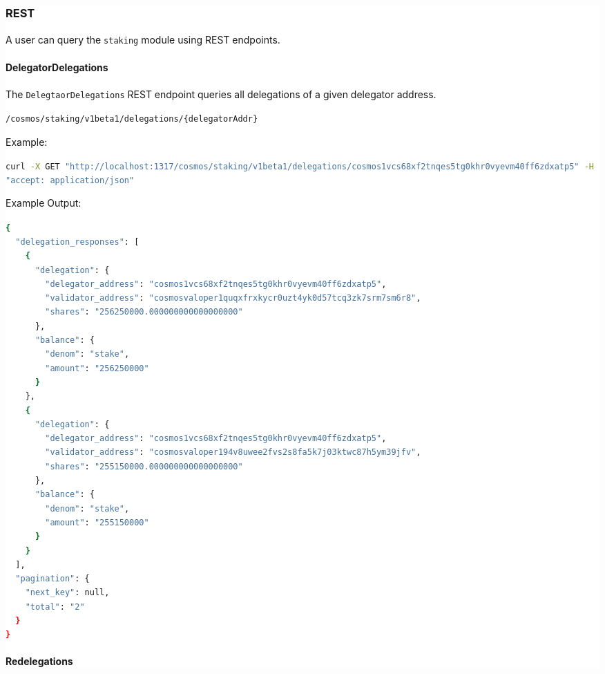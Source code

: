 ### REST

A user can query the `staking` module using REST endpoints.

#### DelegatorDelegations

The `DelegtaorDelegations` REST endpoint queries all delegations of a given delegator address.

```bash
/cosmos/staking/v1beta1/delegations/{delegatorAddr}
```

Example:

```bash
curl -X GET "http://localhost:1317/cosmos/staking/v1beta1/delegations/cosmos1vcs68xf2tnqes5tg0khr0vyevm40ff6zdxatp5" -H  "accept: application/json"
```

Example Output:

```bash
{
  "delegation_responses": [
    {
      "delegation": {
        "delegator_address": "cosmos1vcs68xf2tnqes5tg0khr0vyevm40ff6zdxatp5",
        "validator_address": "cosmosvaloper1quqxfrxkycr0uzt4yk0d57tcq3zk7srm7sm6r8",
        "shares": "256250000.000000000000000000"
      },
      "balance": {
        "denom": "stake",
        "amount": "256250000"
      }
    },
    {
      "delegation": {
        "delegator_address": "cosmos1vcs68xf2tnqes5tg0khr0vyevm40ff6zdxatp5",
        "validator_address": "cosmosvaloper194v8uwee2fvs2s8fa5k7j03ktwc87h5ym39jfv",
        "shares": "255150000.000000000000000000"
      },
      "balance": {
        "denom": "stake",
        "amount": "255150000"
      }
    }
  ],
  "pagination": {
    "next_key": null,
    "total": "2"
  }
}
```

#### Redelegations
